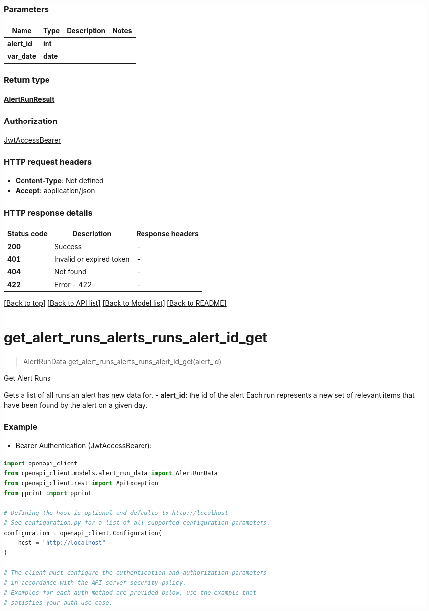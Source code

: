 ```python
```



### Parameters


Name | Type | Description  | Notes
------------- | ------------- | ------------- | -------------
 **alert_id** | **int**|  | 
 **var_date** | **date**|  | 

### Return type

[**AlertRunResult**](AlertRunResult.md)

### Authorization

[JwtAccessBearer](../README.md#JwtAccessBearer)

### HTTP request headers

 - **Content-Type**: Not defined
 - **Accept**: application/json

### HTTP response details

| Status code | Description | Response headers |
|-------------|-------------|------------------|
**200** | Success |  -  |
**401** | Invalid or expired token |  -  |
**404** | Not found |  -  |
**422** | Error - 422 |  -  |

[[Back to top]](#) [[Back to API list]](../README.md#documentation-for-api-endpoints) [[Back to Model list]](../README.md#documentation-for-models) [[Back to README]](../README.md)

# **get_alert_runs_alerts_runs_alert_id_get**
> AlertRunData get_alert_runs_alerts_runs_alert_id_get(alert_id)

Get Alert Runs

Gets a list of all runs an alert has new data for.  - **alert_id**: the id of the alert  Each run represents a new set of relevant items that have been found by the alert on a given day.

### Example

* Bearer Authentication (JwtAccessBearer):

```python
import openapi_client
from openapi_client.models.alert_run_data import AlertRunData
from openapi_client.rest import ApiException
from pprint import pprint

# Defining the host is optional and defaults to http://localhost
# See configuration.py for a list of all supported configuration parameters.
configuration = openapi_client.Configuration(
    host = "http://localhost"
)

# The client must configure the authentication and authorization parameters
# in accordance with the API server security policy.
# Examples for each auth method are provided below, use the example that
# satisfies your auth use case.

```